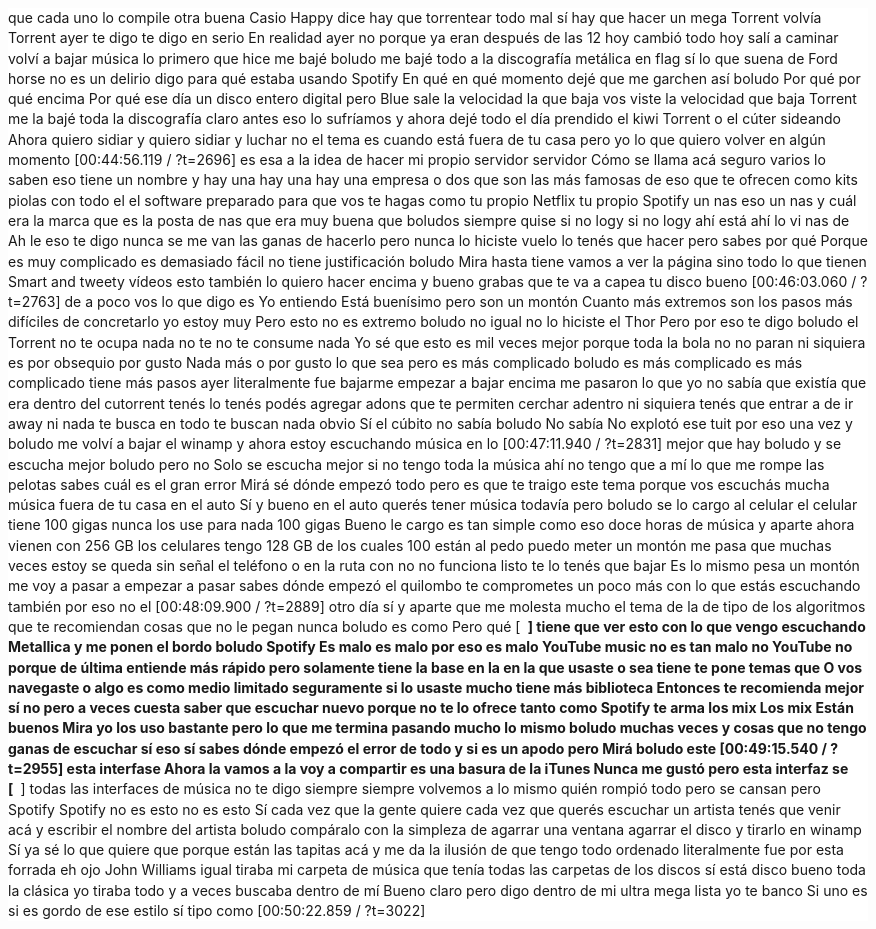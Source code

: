 que cada uno lo compile otra buena Casio Happy dice hay que torrentear todo mal sí hay que hacer un mega Torrent volvía Torrent ayer te digo te digo en serio En realidad ayer no porque ya eran después de las 12 hoy cambió todo hoy salí a caminar volví a bajar música lo primero que hice me bajé boludo me bajé todo a la discografía metálica en flag sí lo que suena de Ford horse no es un delirio digo para qué estaba usando Spotify En qué en qué momento dejé que me garchen así boludo Por qué por qué encima Por qué ese día un disco entero digital pero Blue sale la velocidad la que baja vos viste la velocidad que baja Torrent me la bajé toda la discografía claro antes eso lo sufríamos y ahora dejé todo el día prendido el kiwi Torrent o el cúter sideando Ahora quiero sidiar y quiero sidiar y luchar no el tema es cuando está fuera de tu casa pero yo lo que quiero volver en algún momento 
[00:44:56.119 / ?t=2696]
es esa a la idea de hacer mi propio servidor servidor Cómo se llama acá seguro varios lo saben eso tiene un nombre y hay una hay una hay una empresa o dos que son las más famosas de eso que te ofrecen como kits piolas con todo el el software preparado para que vos te hagas como tu propio Netflix tu propio Spotify un nas eso un nas y cuál era la marca que es la posta de nas que era muy buena que boludos siempre quise si no logy si no logy ahí está ahí lo vi nas de Ah le eso te digo nunca se me van las ganas de hacerlo pero nunca lo hiciste vuelo lo tenés que hacer pero sabes por qué Porque es muy complicado es demasiado fácil no tiene justificación boludo Mira hasta tiene vamos a ver la página sino todo lo que tienen Smart and tweety vídeos esto también lo quiero hacer encima y bueno grabas que te va a capea tu disco bueno 
[00:46:03.060 / ?t=2763]
de a poco vos lo que digo es Yo entiendo Está buenísimo pero son un montón Cuanto más extremos son los pasos más difíciles de concretarlo yo estoy muy Pero esto no es extremo boludo no igual no lo hiciste el Thor Pero por eso te digo boludo el Torrent no te ocupa nada no te no te consume nada Yo sé que esto es mil veces mejor porque toda la bola no no paran ni siquiera es por obsequio por gusto Nada más o por gusto lo que sea pero es más complicado boludo es más complicado es más complicado tiene más pasos ayer literalmente fue bajarme empezar a bajar encima me pasaron lo que yo no sabía que existía que era dentro del cutorrent tenés lo tenés podés agregar adons que te permiten cerchar adentro ni siquiera tenés que entrar a de ir away ni nada te busca en todo te buscan nada obvio Sí el cúbito no sabía boludo No sabía No explotó ese tuit por eso una vez y boludo me volví a bajar el winamp y ahora estoy escuchando música en lo 
[00:47:11.940 / ?t=2831]
mejor que hay boludo y se escucha mejor boludo pero no Solo se escucha mejor si no tengo toda la música ahí no tengo que a mí lo que me rompe las pelotas sabes cuál es el gran error Mirá sé dónde empezó todo pero es que te traigo este tema porque vos escuchás mucha música fuera de tu casa en el auto Sí y bueno en el auto querés tener música todavía pero boludo se lo cargo al celular el celular tiene 100 gigas nunca los use para nada 100 gigas Bueno le cargo es tan simple como eso doce horas de música y aparte ahora vienen con 256 GB los celulares tengo 128 GB de los cuales 100 están al pedo puedo meter un montón me pasa que muchas veces estoy se queda sin señal el teléfono o en la ruta con no no funciona listo te lo tenés que bajar Es lo mismo pesa un montón me voy a pasar a empezar a pasar sabes dónde empezó el quilombo te comprometes un poco más con lo que estás escuchando también por eso no el 
[00:48:09.900 / ?t=2889]
otro día sí y aparte que me molesta mucho el tema de la de tipo de los algoritmos que te recomiendan cosas que no le pegan nunca boludo es como Pero qué [&nbsp;__&nbsp;] tiene que ver esto con lo que vengo escuchando Metallica y me ponen el bordo boludo Spotify Es malo es malo por eso es malo YouTube music no es tan malo no YouTube no porque de última entiende más rápido pero solamente tiene la base en la en la que usaste o sea tiene te pone temas que O vos navegaste o algo es como medio limitado seguramente si lo usaste mucho tiene más biblioteca Entonces te recomienda mejor sí no pero a veces cuesta saber que escuchar nuevo porque no te lo ofrece tanto como Spotify te arma los mix Los mix Están buenos Mira yo los uso bastante pero lo que me termina pasando mucho lo mismo boludo muchas veces y cosas que no tengo ganas de escuchar sí eso sí sabes dónde empezó el error de todo y si es un apodo pero Mirá boludo este 
[00:49:15.540 / ?t=2955]
esta interfase Ahora la vamos a la voy a compartir es una basura de la iTunes Nunca me gustó pero esta interfaz se [&nbsp;__&nbsp;] todas las interfaces de música no te digo siempre siempre volvemos a lo mismo quién rompió todo pero se cansan pero Spotify Spotify no es esto no es esto Sí cada vez que la gente quiere cada vez que querés escuchar un artista tenés que venir acá y escribir el nombre del artista boludo compáralo con la simpleza de agarrar una ventana agarrar el disco y tirarlo en winamp Sí ya sé lo que quiere que porque están las tapitas acá y me da la ilusión de que tengo todo ordenado literalmente fue por esta forrada eh ojo John Williams igual tiraba mi carpeta de música que tenía todas las carpetas de los discos sí está disco bueno toda la clásica yo tiraba todo y a veces buscaba dentro de mí Bueno claro pero digo dentro de mi ultra mega lista yo te banco Si uno es si es gordo de ese estilo sí tipo como 
[00:50:22.859 / ?t=3022]